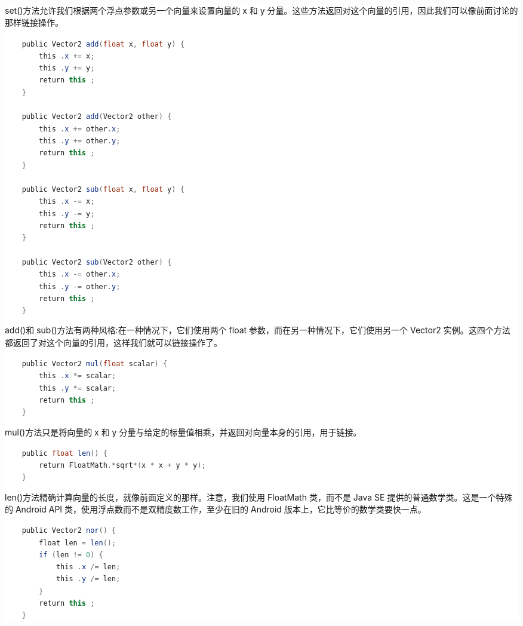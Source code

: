set()方法允许我们根据两个浮点参数或另一个向量来设置向量的 x 和 y 分量。这些方法返回对这个向量的引用，因此我们可以像前面讨论的那样链接操作。

```java
    public Vector2 add(float x, float y) {
        this .x += x;
        this .y += y;
        return this ;
    }

    public Vector2 add(Vector2 other) {
        this .x += other.x;
        this .y += other.y;
        return this ;
    }

    public Vector2 sub(float x, float y) {
        this .x -= x;
        this .y -= y;
        return this ;
    }

    public Vector2 sub(Vector2 other) {
        this .x -= other.x;
        this .y -= other.y;
        return this ;
    }
```

add()和 sub()方法有两种风格:在一种情况下，它们使用两个 float 参数，而在另一种情况下，它们使用另一个 Vector2 实例。这四个方法都返回了对这个向量的引用，这样我们就可以链接操作了。

```java
    public Vector2 mul(float scalar) {
        this .x *= scalar;
        this .y *= scalar;
        return this ;
    }
```

mul()方法只是将向量的 x 和 y 分量与给定的标量值相乘，并返回对向量本身的引用，用于链接。

```java
    public float len() {
        return FloatMath.*sqrt*(x * x + y * y);
    }
```

len()方法精确计算向量的长度，就像前面定义的那样。注意，我们使用 FloatMath 类，而不是 Java SE 提供的普通数学类。这是一个特殊的 Android API 类，使用浮点数而不是双精度数工作，至少在旧的 Android 版本上，它比等价的数学类要快一点。

```java
    public Vector2 nor() {
        float len = len();
        if (len != 0) {
            this .x /= len;
            this .y /= len;
        }
        return this ;
    }
```
